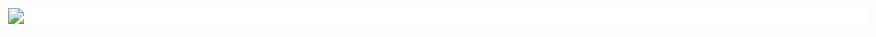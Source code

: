 
<a href="https://github.com/rp4/rp4.github.io/blob/master/assets/img/RF_Files/Random_Forest_6.png"><img src="{{ site.github.url }}/assets/img/RF_Files/Random_Forest_6.png"></a>



```python

```
